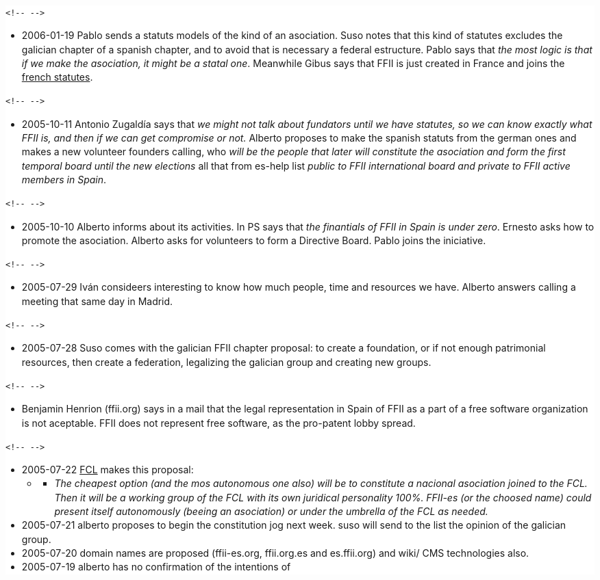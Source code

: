 ```{=html}
<!-- -->
```
-   2006-01-19 Pablo sends a statuts models of the kind of an
    asociation. Suso notes that this kind of statutes excludes the
    galician chapter of a spanish chapter, and to avoid that is
    necessary a federal estructure. Pablo says that *the most logic is
    that if we make the asociation, it might be a statal one*. Meanwhile
    Gibus says that FFII is just created in France and joins the [french
    statutes](http://brevets-logiciels.info/wiki/wakka.php?wiki=StatutS "wikilink").

```{=html}
<!-- -->
```
-   2005-10-11 Antonio Zugaldía says that *we might not talk about
    fundators until we have statutes, so we can know exactly what FFII
    is, and then if we can get compromise or not.* Alberto proposes to
    make the spanish statuts from the german ones and makes a new
    volunteer founders calling, who *will be the people that later will
    constitute the asociation and form the first temporal board until
    the new elections* all that from es-help list *public to FFII
    international board and private to FFII active members in Spain*.

```{=html}
<!-- -->
```
-   2005-10-10 Alberto informs about its activities. In PS says that
    *the finantials of FFII in Spain is under zero*. Ernesto asks how to
    promote the asociation. Alberto asks for volunteers to form a
    Directive Board. Pablo joins the iniciative.

```{=html}
<!-- -->
```
-   2005-07-29 Iván consideers interesting to know how much people, time
    and resources we have. Alberto answers calling a meeting that same
    day in Madrid.

```{=html}
<!-- -->
```
-   2005-07-28 Suso comes with the galician FFII chapter proposal: to
    create a foundation, or if not enough patrimonial resources, then
    create a federation, legalizing the galician group and creating new
    groups.

```{=html}
<!-- -->
```
-   Benjamin Henrion (ffii.org) says in a mail that the legal
    representation in Spain of FFII as a part of a free software
    organization is not aceptable. FFII does not represent free
    software, as the pro-patent lobby spread.

```{=html}
<!-- -->
```
-   2005-07-22 [FCL](http://libre.org/ "wikilink") makes this proposal:
    -   -   *The cheapest option (and the mos autonomous one also) will
            be to constitute a nacional asociation joined to the FCL.
            Then it will be a working group of the FCL with its own
            juridical personality 100%. FFII-es (or the choosed name)
            could present itself autonomously (beeing an asociation) or
            under the umbrella of the FCL as needed.*
-   2005-07-21 alberto proposes to begin the constitution jog next week.
    suso will send to the list the opinion of the galician group.
-   2005-07-20 domain names are proposed (ffii-es.org, ffii.org.es and
    es.ffii.org) and wiki/ CMS technologies also.
-   2005-07-19 alberto has no confirmation of the intentions of